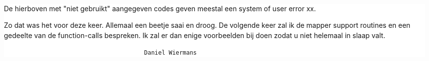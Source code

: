 
De  hierboven  met  "niet  gebruikt" aangegeven  codes geven 
meestal een system of user error xx.

Zo dat  was het  voor deze keer. Allemaal een beetje saai en 
droog. De volgende keer zal ik de mapper support routines en 
een  gedeelte van de function-calls bespreken. Ik zal er dan 
enige voorbeelden  bij doen  zodat u  niet helemaal in slaap 
valt.

                                            Daniel Wiermans